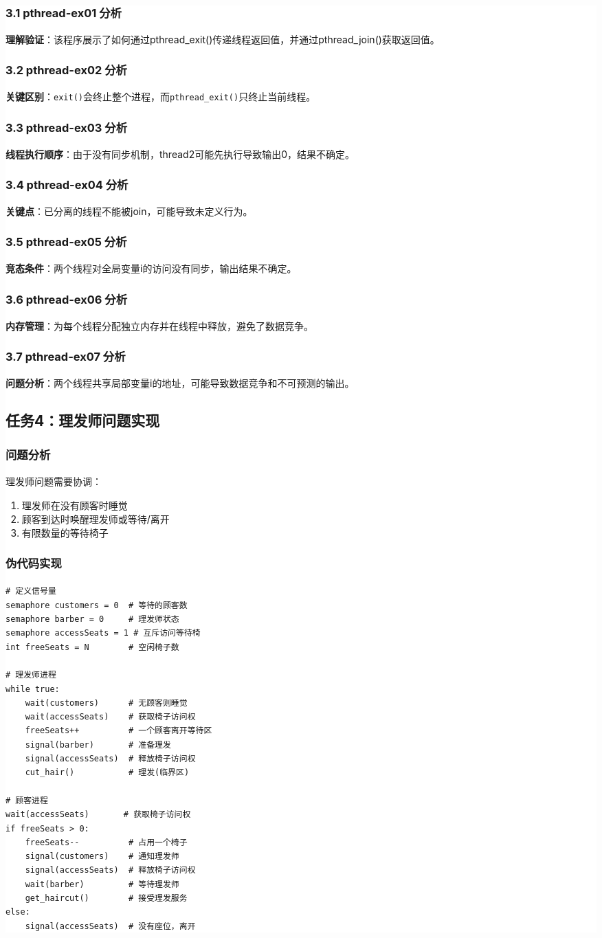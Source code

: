 ### 3.1 pthread-ex01 分析

**理解验证**：该程序展示了如何通过pthread_exit()传递线程返回值，并通过pthread_join()获取返回值。

### 3.2 pthread-ex02 分析

**关键区别**：`exit()`会终止整个进程，而`pthread_exit()`只终止当前线程。

### 3.3 pthread-ex03 分析

**线程执行顺序**：由于没有同步机制，thread2可能先执行导致输出0，结果不确定。

### 3.4 pthread-ex04 分析

**关键点**：已分离的线程不能被join，可能导致未定义行为。

### 3.5 pthread-ex05 分析

**竞态条件**：两个线程对全局变量i的访问没有同步，输出结果不确定。

### 3.6 pthread-ex06 分析

**内存管理**：为每个线程分配独立内存并在线程中释放，避免了数据竞争。

### 3.7 pthread-ex07 分析

**问题分析**：两个线程共享局部变量i的地址，可能导致数据竞争和不可预测的输出。

## 任务4：理发师问题实现

### 问题分析
理发师问题需要协调：
1. 理发师在没有顾客时睡觉
2. 顾客到达时唤醒理发师或等待/离开
3. 有限数量的等待椅子

### 伪代码实现

```
# 定义信号量
semaphore customers = 0  # 等待的顾客数
semaphore barber = 0     # 理发师状态
semaphore accessSeats = 1 # 互斥访问等待椅
int freeSeats = N        # 空闲椅子数

# 理发师进程
while true:
    wait(customers)      # 无顾客则睡觉
    wait(accessSeats)    # 获取椅子访问权
    freeSeats++          # 一个顾客离开等待区
    signal(barber)       # 准备理发
    signal(accessSeats)  # 释放椅子访问权
    cut_hair()           # 理发(临界区)

# 顾客进程
wait(accessSeats)       # 获取椅子访问权
if freeSeats > 0:
    freeSeats--          # 占用一个椅子
    signal(customers)    # 通知理发师
    signal(accessSeats)  # 释放椅子访问权
    wait(barber)         # 等待理发师
    get_haircut()        # 接受理发服务
else:
    signal(accessSeats)  # 没有座位，离开
```